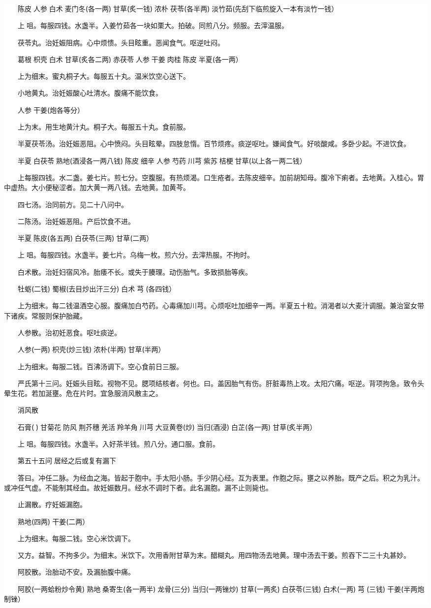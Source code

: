
　　陈皮 人参 白术 麦门冬(各一两) 甘草(炙一钱) 浓朴 茯苓(各半两) 淡竹茹(先刮下临煎旋入一本有淡竹一钱）

　　上 咀。每服四钱。水盏半。入姜竹茹各一块如栗大。拍破。同煎八分。频服。去滓温服。

　　茯苓丸。治妊娠阻病。心中烦愦。头目眩重。恶闻食气。呕逆吐闷。

　　葛根 枳壳 白术 甘草(炙各二两) 赤茯苓 人参 干姜 肉桂 陈皮 半夏(各一两）

　　上为细末。蜜丸桐子大。每服五十丸。温米饮空心送下。

　　小地黄丸。治妊娠酸心吐清水。腹痛不能饮食。

　　人参 干姜(炮各等分）

　　上为末。用生地黄汁丸。桐子大。每服五十丸。食前服。

　　半夏茯苓汤。治妊娠恶阻。心中愤闷。头目眩晕。四肢怠惰。百节烦疼。痰逆呕吐。嫌闻食气。好啖酸咸。多卧少起。不进饮食。

　　半夏 白茯苓 熟地(酒浸各一两八钱) 陈皮 细辛 人参 芍药 川芎 紫苏 桔梗 甘草(以上各一两二钱）

　　上每服四钱。水二盏。姜七片。煎七分。空腹服。有热烦渴。口生疮者。去陈皮细辛。加前胡知母。腹冷下痢者。去地黄。入桂心。胃中虚热。大小便秘涩者。加大黄一两八钱。去地黄。加黄芩。

　　四七汤。治同前方。见二十八问中。

　　二陈汤。治妊娠恶阻。产后饮食不进。

　　半夏 陈皮(各五两) 白茯苓(三两) 甘草(二两）

　　上 咀。每服四钱。水盏半。姜七片。乌梅一枚。煎六分。去滓热服。不拘时。

　　白术散。治妊妇宿风冷。胎痿不长。或失于腠理。动伤胎气。多致损胎等疾。

　　牡蛎(二钱) 蜀椒(去目炒出汗三分) 白术 芎 (各四钱）

　　上为细末。每二钱温酒空心服。腹痛加白芍药。心毒痛加川芎。心烦呕吐加细辛一两。半夏五十粒。消渴者以大麦汁调服。兼治室女带下诸疾。常服则保护胎藏。

　　人参散。治初妊恶食。呕吐痰逆。

　　人参(一两) 枳壳(炒三钱) 浓朴(半两) 甘草(半两）

　　上为细末。每服二钱。百沸汤调下。空心食前日三服。

　　严氏第十三问。妊娠头目眩。视物不见。腮项结核者。何也。曰。盖因胎气有伤。肝脏毒热上攻。太阳穴痛。呕逆。背项拘急。致令头晕生花。若加涎壅。危在片时。宜急服消风散主之。

　　消风散

　　石膏( ) 甘菊花 防风 荆芥穗 羌活 羚羊角 川芎 大豆黄卷(炒) 当归(酒浸) 白芷(各一两) 甘草(炙半两）

　　上 咀。每服四钱。水盏半。入好茶半钱。煎八分。通口服。食前。

　　第五十五问 居经之后或复有漏下

　　答曰。冲任二脉。为经血之海。皆起于胞中。手太阳小肠。手少阴心经。互为表里。作胞之际。壅之以养胎。既产之后。积之为乳汁。或冲任气虚。不能制其经血。故妊娠数月。经水不调时下者。此名漏胞。漏不止则毙也。

　　止漏散。疗妊娠漏胞。

　　熟地(四两) 干姜(二两）

　　上为细末。每服二钱。空心米饮调下。

　　又方。益智。不拘多少。为细末。米饮下。次用香附甘草为末。醋糊丸。用四物汤去地黄。理中汤去干姜。煎吞下二三十丸甚妙。

　　阿胶散。治胎动不安。及漏胎腹中痛。

　　阿胶(一两蛤粉炒令黄) 熟地 桑寄生(各一两半) 龙骨(三分) 当归(一两锉炒) 甘草(一两炙) 白茯苓(三钱) 白术(一两) 芎 (三钱) 干姜(半两炮制锉）
